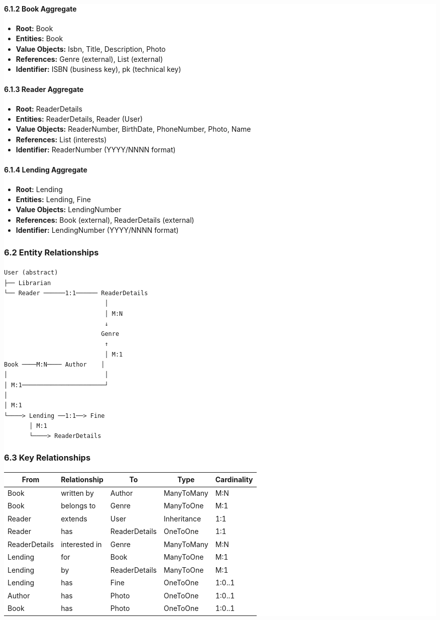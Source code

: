 #### 6.1.2 Book Aggregate
- **Root:** Book
- **Entities:** Book
- **Value Objects:** Isbn, Title, Description, Photo
- **References:** Genre (external), List<Author> (external)
- **Identifier:** ISBN (business key), pk (technical key)

#### 6.1.3 Reader Aggregate
- **Root:** ReaderDetails
- **Entities:** ReaderDetails, Reader (User)
- **Value Objects:** ReaderNumber, BirthDate, PhoneNumber, Photo, Name
- **References:** List<Genre> (interests)
- **Identifier:** ReaderNumber (YYYY/NNNN format)

#### 6.1.4 Lending Aggregate
- **Root:** Lending
- **Entities:** Lending, Fine
- **Value Objects:** LendingNumber
- **References:** Book (external), ReaderDetails (external)
- **Identifier:** LendingNumber (YYYY/NNNN format)

### 6.2 Entity Relationships

```
User (abstract)
├── Librarian
└── Reader ──────1:1────── ReaderDetails
                            │
                            │ M:N
                            ↓
                           Genre
                            ↑
                            │ M:1
Book ────M:N──── Author    │
│                           │
│ M:1───────────────────────┘
│
│ M:1
└────> Lending ──1:1──> Fine
       │ M:1
       └────> ReaderDetails
```

### 6.3 Key Relationships

| From | Relationship | To | Type | Cardinality |
|------|--------------|-----|------|-------------|
| Book | written by | Author | ManyToMany | M:N |
| Book | belongs to | Genre | ManyToOne | M:1 |
| Reader | extends | User | Inheritance | 1:1 |
| Reader | has | ReaderDetails | OneToOne | 1:1 |
| ReaderDetails | interested in | Genre | ManyToMany | M:N |
| Lending | for | Book | ManyToOne | M:1 |
| Lending | by | ReaderDetails | ManyToOne | M:1 |
| Lending | has | Fine | OneToOne | 1:0..1 |
| Author | has | Photo | OneToOne | 1:0..1 |
| Book | has | Photo | OneToOne | 1:0..1 |